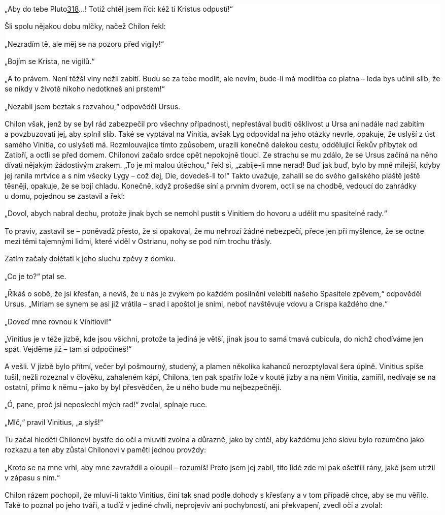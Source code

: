 „Aby do tebe Pluto[318](#footnote-19288-318)…! Totiž chtěl jsem říci: kéž ti Kristus odpustí!“

Šli spolu nějakou dobu mlčky, načež Chilon řekl:

„Nezradím tě, ale měj se na pozoru před vigily!“

„Bojím se Krista, ne vigilů.“

„A to právem. Není těžší viny nežli zabití. Budu se za tebe modlit, ale nevím, bude-li má modlitba co platna – leda bys učinil slib, že se nikdy v životě nikoho nedotkneš ani prstem!“

„Nezabil jsem beztak s rozvahou,“ odpověděl Ursus.

Chilon však, jenž by se byl rád zabezpečil pro všechny případnosti, nepřestával buditi ošklivost u Ursa ani nadále nad zabitím a povzbuzovati jej, aby splnil slib. Také se vyptával na Vinitia, avšak Lyg odpovídal na jeho otázky nevrle, opakuje, že uslyší z úst samého Vinitia, co uslyšeti má. Rozmlouvajíce tímto způsobem, urazili konečně dalekou cestu, oddělující Řekův příbytek od Zatibří, a octli se před domem. Chilonovi začalo srdce opět nepokojně tlouci. Ze strachu se mu zdálo, že se Ursus začíná na něho dívati nějakým žádostivým zrakem. „To je mi malou útěchou,“ řekl si, „zabije-li mne nerad! Buď jak buď, bylo by mně milejší, kdyby jej ranila mrtvice a s ním všecky Lygy – což dej, Die, dovedeš-li to!“ Takto uvažuje, zahalil se do svého gallského pláště ještě těsněji, opakuje, že se bojí chladu. Konečně, když prošedše síní a prvním dvorem, octli se na chodbě, vedoucí do zahrádky u domu, pojednou se zastavil a řekl:

„Dovol, abych nabral dechu, protože jinak bych se nemohl pustit s Vinitiem do hovoru a udělit mu spasitelné rady.“

To praviv, zastavil se – poněvadž přesto, že si opakoval, že mu nehrozí žádné nebezpečí, přece jen při myšlence, že se octne mezi těmi tajemnými lidmi, které viděl v Ostrianu, nohy se pod ním trochu třásly.

Zatím začaly dolétati k jeho sluchu zpěvy z domku.

„Co je to?“ ptal se.

„Říkáš o sobě, že jsi křesťan, a nevíš, že u nás je zvykem po každém posilnění velebiti našeho Spasitele zpěvem,“ odpověděl Ursus. „Miriam se synem se asi již vrátila – snad i apoštol je snimi, neboť navštěvuje vdovu a Crispa každého dne.“

„Doveď mne rovnou k Vinitiovi!“

„Vinitius je v téže jizbě, kde jsou všichni, protože ta jediná je větší, jinak jsou to samá tmavá cubicula, do nichž chodíváme jen spát. Vejděme již – tam si odpočineš!“

A vešli. V jizbě bylo přítmí, večer byl pošmourný, studený, a plamen několika kahanců nerozptyloval šera úplně. Vinitius spíše tušil, nežli rozeznal v člověku, zahaleném kápí, Chilona, ten pak spatřiv lože v koutě jizby a na něm Vinitia, zamířil, nedívaje se na ostatní, přímo k němu – jako by byl přesvědčen, že u něho bude mu nejbezpečněji.

„Ó, pane, proč jsi neposlechl mých rad!“ zvolal, spínaje ruce.

„Mlč,“ pravil Vinitius, „a slyš!“

Tu začal hleděti Chilonovi bystře do očí a mluviti zvolna a důrazně, jako by chtěl, aby každému jeho slovu bylo rozuměno jako rozkazu a ten aby zůstal Chilonovi v paměti jednou provždy:

„Kroto se na mne vrhl, aby mne zavraždil a oloupil – rozumíš! Proto jsem jej zabil, tito lidé zde mi pak ošetřili rány, jaké jsem utržil v zápasu s ním.“

Chilon rázem pochopil, že mluví-li takto Vinitius, činí tak snad podle dohody s křesťany a v tom případě chce, aby se mu věřilo. Také to poznal po jeho tváři, a tudíž v jediné chvíli, neprojeviv ani pochybností, ani překvapení, zvedl oči a zvolal:
